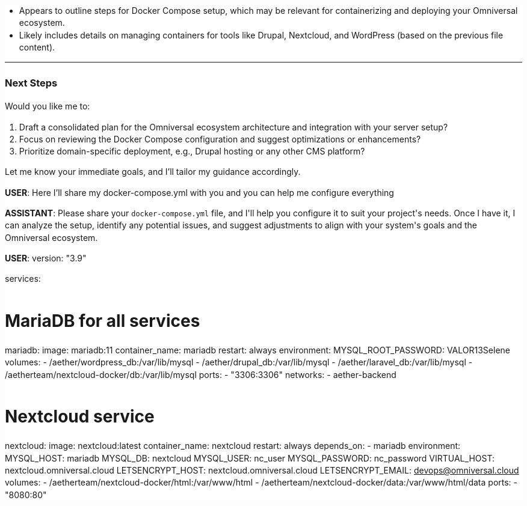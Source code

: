    - Appears to outline steps for Docker Compose setup, which may be relevant for containerizing and deploying your Omniversal ecosystem.
   - Likely includes details on managing containers for tools like Drupal, Nextcloud, and WordPress (based on the previous file content).

---

### Next Steps

Would you like me to:
1. Draft a consolidated plan for the Omniversal ecosystem architecture and integration with your server setup?
2. Focus on reviewing the Docker Compose configuration and suggest optimizations or enhancements?
3. Prioritize domain-specific deployment, e.g., Drupal hosting or any other CMS platform?

Let me know your immediate goals, and I’ll tailor my guidance accordingly.

**USER**: Here I’ll share my docker-compose.yml with you and you can help me configure everything

**ASSISTANT**: Please share your `docker-compose.yml` file, and I'll help you configure it to suit your project's needs. Once I have it, I can analyze the setup, identify any potential issues, and suggest adjustments to align with your system's goals and the Omniversal ecosystem.

**USER**: version: "3.9"

services:
  # MariaDB for all services
  mariadb:
    image: mariadb:11
    container_name: mariadb
    restart: always
    environment:
      MYSQL_ROOT_PASSWORD: VALOR13Selene
    volumes:
      - /aether/wordpress_db:/var/lib/mysql
      - /aether/drupal_db:/var/lib/mysql
      - /aether/laravel_db:/var/lib/mysql
      - /aetherteam/nextcloud-docker/db:/var/lib/mysql
    ports:
      - "3306:3306"
    networks:
      - aether-backend

  # Nextcloud service
  nextcloud:
    image: nextcloud:latest
    container_name: nextcloud
    restart: always
    depends_on:
      - mariadb
    environment:
      MYSQL_HOST: mariadb
      MYSQL_DB: nextcloud
      MYSQL_USER: nc_user
      MYSQL_PASSWORD: nc_password
      VIRTUAL_HOST: nextcloud.omniversal.cloud
      LETSENCRYPT_HOST: nextcloud.omniversal.cloud
      LETSENCRYPT_EMAIL: devops@omniversal.cloud
    volumes:
      - /aetherteam/nextcloud-docker/html:/var/www/html
      - /aetherteam/nextcloud-docker/data:/var/www/html/data
    ports:
      - "8080:80"